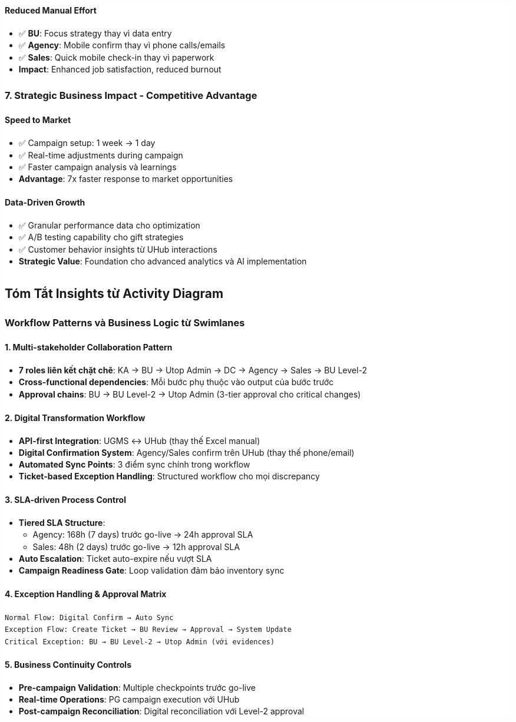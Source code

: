 #### **Reduced Manual Effort**
- ✅ **BU**: Focus strategy thay vì data entry
- ✅ **Agency**: Mobile confirm thay vì phone calls/emails
- ✅ **Sales**: Quick mobile check-in thay vì paperwork
- **Impact**: Enhanced job satisfaction, reduced burnout

### 7. Strategic Business Impact - Competitive Advantage
#### **Speed to Market**
- ✅ Campaign setup: 1 week → 1 day
- ✅ Real-time adjustments during campaign
- ✅ Faster campaign analysis và learnings
- **Advantage**: 7x faster response to market opportunities

#### **Data-Driven Growth**
- ✅ Granular performance data cho optimization
- ✅ A/B testing capability cho gift strategies
- ✅ Customer behavior insights từ UHub interactions
- **Strategic Value**: Foundation cho advanced analytics và AI implementation

## Tóm Tắt Insights từ Activity Diagram

### Workflow Patterns và Business Logic từ Swimlanes

#### 1. **Multi-stakeholder Collaboration Pattern**
- **7 roles liên kết chặt chẽ**: KA → BU → Utop Admin → DC → Agency → Sales → BU Level-2
- **Cross-functional dependencies**: Mỗi bước phụ thuộc vào output của bước trước
- **Approval chains**: BU → BU Level-2 → Utop Admin (3-tier approval cho critical changes)

#### 2. **Digital Transformation Workflow**
- **API-first Integration**: UGMS ↔ UHub (thay thế Excel manual)
- **Digital Confirmation System**: Agency/Sales confirm trên UHub (thay thế phone/email)
- **Automated Sync Points**: 3 điểm sync chính trong workflow
- **Ticket-based Exception Handling**: Structured workflow cho mọi discrepancy

#### 3. **SLA-driven Process Control**
- **Tiered SLA Structure**: 
  - Agency: 168h (7 days) trước go-live → 24h approval SLA
  - Sales: 48h (2 days) trước go-live → 12h approval SLA
- **Auto Escalation**: Ticket auto-expire nếu vượt SLA
- **Campaign Readiness Gate**: Loop validation đảm bảo inventory sync

#### 4. **Exception Handling & Approval Matrix**
```
Normal Flow: Digital Confirm → Auto Sync
Exception Flow: Create Ticket → BU Review → Approval → System Update
Critical Exception: BU → BU Level-2 → Utop Admin (với evidences)
```

#### 5. **Business Continuity Controls**
- **Pre-campaign Validation**: Multiple checkpoints trước go-live
- **Real-time Operations**: PG campaign execution với UHub
- **Post-campaign Reconciliation**: Digital reconciliation với Level-2 approval

